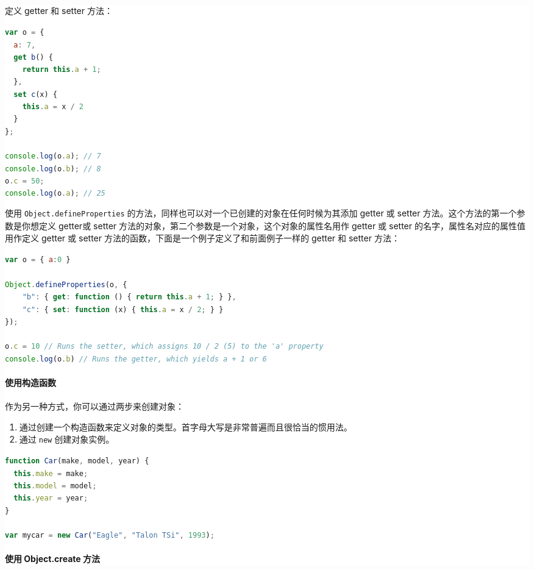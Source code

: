 

定义 getter 和 setter 方法：

```js
var o = {
  a: 7,
  get b() {
    return this.a + 1;
  },
  set c(x) {
    this.a = x / 2
  }
};

console.log(o.a); // 7
console.log(o.b); // 8
o.c = 50;
console.log(o.a); // 25
```

使用 `Object.defineProperties` 的方法，同样也可以对一个已创建的对象在任何时候为其添加 getter 或 setter 方法。这个方法的第一个参数是你想定义 getter或 setter 方法的对象，第二个参数是一个对象，这个对象的属性名用作 getter 或 setter 的名字，属性名对应的属性值用作定义 getter 或 setter 方法的函数，下面是一个例子定义了和前面例子一样的 getter 和 setter 方法：

```js
var o = { a:0 }

Object.defineProperties(o, {
    "b": { get: function () { return this.a + 1; } },
    "c": { set: function (x) { this.a = x / 2; } }
});

o.c = 10 // Runs the setter, which assigns 10 / 2 (5) to the 'a' property
console.log(o.b) // Runs the getter, which yields a + 1 or 6
```

#### 使用构造函数

作为另一种方式，你可以通过两步来创建对象：

1. 通过创建一个构造函数来定义对象的类型。首字母大写是非常普遍而且很恰当的惯用法。
2. 通过 `new` 创建对象实例。

```js
function Car(make, model, year) {
  this.make = make;
  this.model = model;
  this.year = year;
}

var mycar = new Car("Eagle", "Talon TSi", 1993);
```

#### 使用 Object.create 方法

